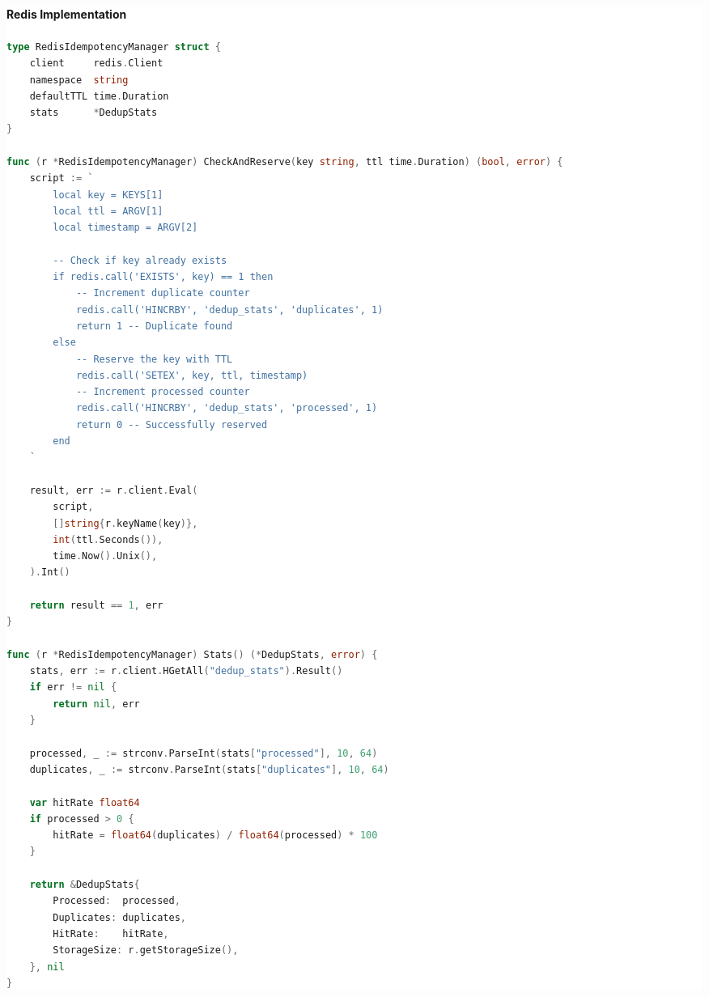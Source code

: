 #### Redis Implementation

```go
type RedisIdempotencyManager struct {
    client     redis.Client
    namespace  string
    defaultTTL time.Duration
    stats      *DedupStats
}

func (r *RedisIdempotencyManager) CheckAndReserve(key string, ttl time.Duration) (bool, error) {
    script := `
        local key = KEYS[1]
        local ttl = ARGV[1]
        local timestamp = ARGV[2]

        -- Check if key already exists
        if redis.call('EXISTS', key) == 1 then
            -- Increment duplicate counter
            redis.call('HINCRBY', 'dedup_stats', 'duplicates', 1)
            return 1 -- Duplicate found
        else
            -- Reserve the key with TTL
            redis.call('SETEX', key, ttl, timestamp)
            -- Increment processed counter
            redis.call('HINCRBY', 'dedup_stats', 'processed', 1)
            return 0 -- Successfully reserved
        end
    `

    result, err := r.client.Eval(
        script,
        []string{r.keyName(key)},
        int(ttl.Seconds()),
        time.Now().Unix(),
    ).Int()

    return result == 1, err
}

func (r *RedisIdempotencyManager) Stats() (*DedupStats, error) {
    stats, err := r.client.HGetAll("dedup_stats").Result()
    if err != nil {
        return nil, err
    }

    processed, _ := strconv.ParseInt(stats["processed"], 10, 64)
    duplicates, _ := strconv.ParseInt(stats["duplicates"], 10, 64)

    var hitRate float64
    if processed > 0 {
        hitRate = float64(duplicates) / float64(processed) * 100
    }

    return &DedupStats{
        Processed:  processed,
        Duplicates: duplicates,
        HitRate:    hitRate,
        StorageSize: r.getStorageSize(),
    }, nil
}
```
